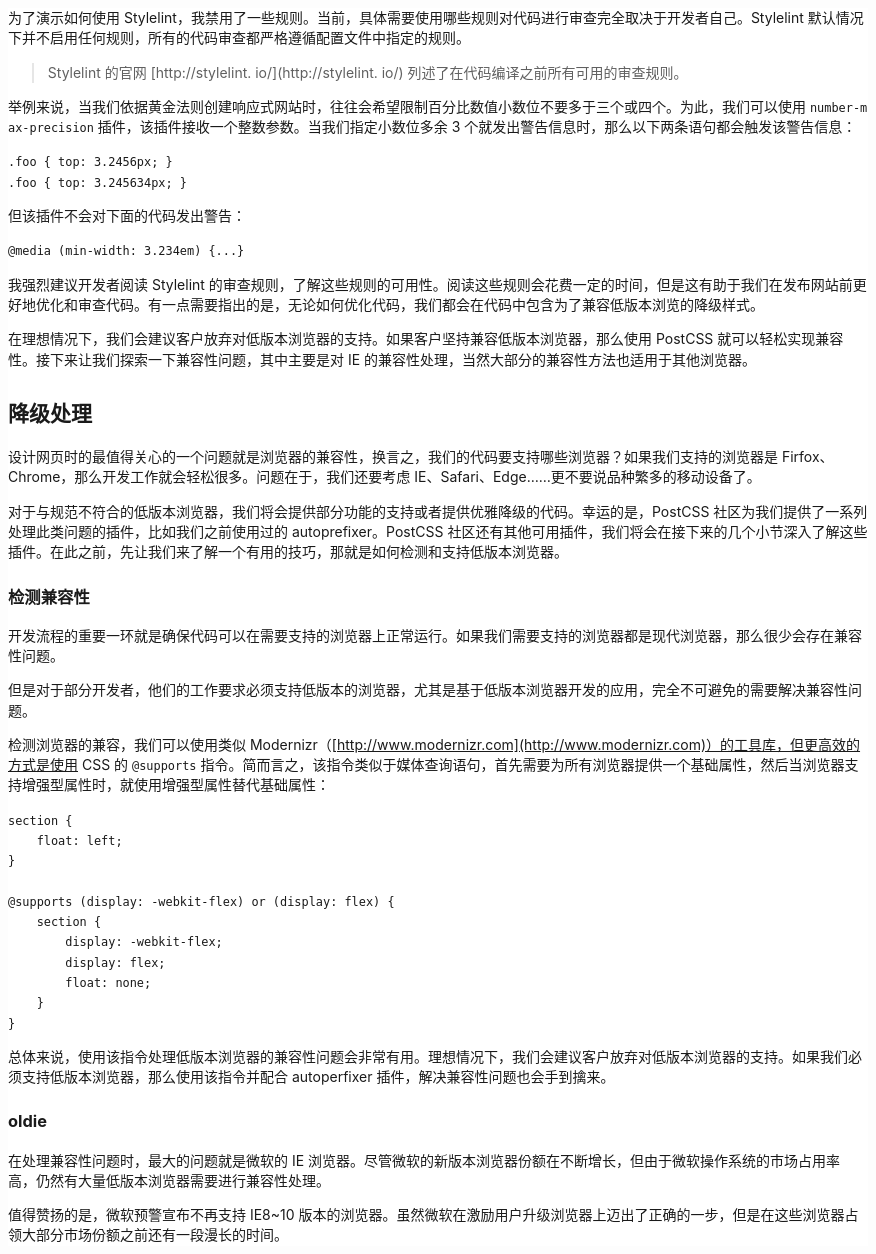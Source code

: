 为了演示如何使用 Stylelint，我禁用了一些规则。当前，具体需要使用哪些规则对代码进行审查完全取决于开发者自己。Stylelint 默认情况下并不启用任何规则，所有的代码审查都严格遵循配置文件中指定的规则。

> Stylelint 的官网 [http://stylelint. io/](http://stylelint. io/) 列述了在代码编译之前所有可用的审查规则。

举例来说，当我们依据黄金法则创建响应式网站时，往往会希望限制百分比数值小数位不要多于三个或四个。为此，我们可以使用 `number-max-precision` 插件，该插件接收一个整数参数。当我们指定小数位多余 3 个就发出警告信息时，那么以下两条语句都会触发该警告信息：

    .foo { top: 3.2456px; } 
    .foo { top: 3.245634px; }

但该插件不会对下面的代码发出警告：

    @media (min-width: 3.234em) {...}

我强烈建议开发者阅读 Stylelint 的审查规则，了解这些规则的可用性。阅读这些规则会花费一定的时间，但是这有助于我们在发布网站前更好地优化和审查代码。有一点需要指出的是，无论如何优化代码，我们都会在代码中包含为了兼容低版本浏览的降级样式。

在理想情况下，我们会建议客户放弃对低版本浏览器的支持。如果客户坚持兼容低版本浏览器，那么使用 PostCSS 就可以轻松实现兼容性。接下来让我们探索一下兼容性问题，其中主要是对 IE 的兼容性处理，当然大部分的兼容性方法也适用于其他浏览器。

## 降级处理

设计网页时的最值得关心的一个问题就是浏览器的兼容性，换言之，我们的代码要支持哪些浏览器？如果我们支持的浏览器是 Firfox、Chrome，那么开发工作就会轻松很多。问题在于，我们还要考虑 IE、Safari、Edge……更不要说品种繁多的移动设备了。

对于与规范不符合的低版本浏览器，我们将会提供部分功能的支持或者提供优雅降级的代码。幸运的是，PostCSS 社区为我们提供了一系列处理此类问题的插件，比如我们之前使用过的 autoprefixer。PostCSS 社区还有其他可用插件，我们将会在接下来的几个小节深入了解这些插件。在此之前，先让我们来了解一个有用的技巧，那就是如何检测和支持低版本浏览器。

### 检测兼容性

开发流程的重要一环就是确保代码可以在需要支持的浏览器上正常运行。如果我们需要支持的浏览器都是现代浏览器，那么很少会存在兼容性问题。

但是对于部分开发者，他们的工作要求必须支持低版本的浏览器，尤其是基于低版本浏览器开发的应用，完全不可避免的需要解决兼容性问题。

检测浏览器的兼容，我们可以使用类似 Modernizr（[http://www.modernizr.com](http://www.modernizr.com)）的工具库，但更高效的方式是使用 CSS 的 `@supports` 指令。简而言之，该指令类似于媒体查询语句，首先需要为所有浏览器提供一个基础属性，然后当浏览器支持增强型属性时，就使用增强型属性替代基础属性：

    section {
        float: left; 
    }

    @supports (display: -webkit-flex) or (display: flex) { 
        section { 
            display: -webkit-flex; 
            display: flex; 
            float: none; 
        } 
    }

总体来说，使用该指令处理低版本浏览器的兼容性问题会非常有用。理想情况下，我们会建议客户放弃对低版本浏览器的支持。如果我们必须支持低版本浏览器，那么使用该指令并配合 autoperfixer 插件，解决兼容性问题也会手到擒来。

### oldie

在处理兼容性问题时，最大的问题就是微软的 IE 浏览器。尽管微软的新版本浏览器份额在不断增长，但由于微软操作系统的市场占用率高，仍然有大量低版本浏览器需要进行兼容性处理。

值得赞扬的是，微软预警宣布不再支持 IE8~10 版本的浏览器。虽然微软在激励用户升级浏览器上迈出了正确的一步，但是在这些浏览器占领大部分市场份额之前还有一段漫长的时间。
